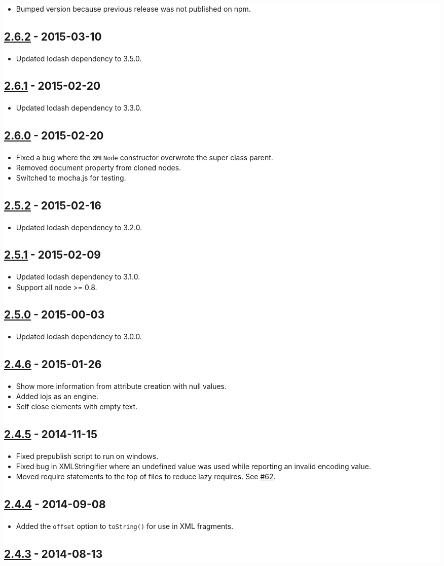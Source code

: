 -   Bumped version because previous release was not published on npm.

[2.6.2](https://github.com/oozcitak/xmlbuilder-js/compare/v2.6.1...v2.6.2) - 2015-03-10
---------------------------------------------------------------------------------------

-   Updated lodash dependency to 3.5.0.

[2.6.1](https://github.com/oozcitak/xmlbuilder-js/compare/v2.6.0...v2.6.1) - 2015-02-20
---------------------------------------------------------------------------------------

-   Updated lodash dependency to 3.3.0.

[2.6.0](https://github.com/oozcitak/xmlbuilder-js/compare/v2.5.2...v2.6.0) - 2015-02-20
---------------------------------------------------------------------------------------

-   Fixed a bug where the `XMLNode` constructor overwrote the super class parent.
-   Removed document property from cloned nodes.
-   Switched to mocha.js for testing.

[2.5.2](https://github.com/oozcitak/xmlbuilder-js/compare/v2.5.1...v2.5.2) - 2015-02-16
---------------------------------------------------------------------------------------

-   Updated lodash dependency to 3.2.0.

[2.5.1](https://github.com/oozcitak/xmlbuilder-js/compare/v2.5.0...v2.5.1) - 2015-02-09
---------------------------------------------------------------------------------------

-   Updated lodash dependency to 3.1.0.
-   Support all node &gt;= 0.8.

[2.5.0](https://github.com/oozcitak/xmlbuilder-js/compare/v2.4.6...v2.5.0) - 2015-00-03
---------------------------------------------------------------------------------------

-   Updated lodash dependency to 3.0.0.

[2.4.6](https://github.com/oozcitak/xmlbuilder-js/compare/v2.4.5...v2.4.6) - 2015-01-26
---------------------------------------------------------------------------------------

-   Show more information from attribute creation with null values.
-   Added iojs as an engine.
-   Self close elements with empty text.

[2.4.5](https://github.com/oozcitak/xmlbuilder-js/compare/v2.4.4...v2.4.5) - 2014-11-15
---------------------------------------------------------------------------------------

-   Fixed prepublish script to run on windows.
-   Fixed bug in XMLStringifier where an undefined value was used while reporting an invalid encoding value.
-   Moved require statements to the top of files to reduce lazy requires. See [\#62](https://github.com/oozcitak/xmlbuilder-js/issues/62).

[2.4.4](https://github.com/oozcitak/xmlbuilder-js/compare/v2.4.3...v2.4.4) - 2014-09-08
---------------------------------------------------------------------------------------

-   Added the `offset` option to `toString()` for use in XML fragments.

[2.4.3](https://github.com/oozcitak/xmlbuilder-js/compare/v2.4.2...v2.4.3) - 2014-08-13
---------------------------------------------------------------------------------------
